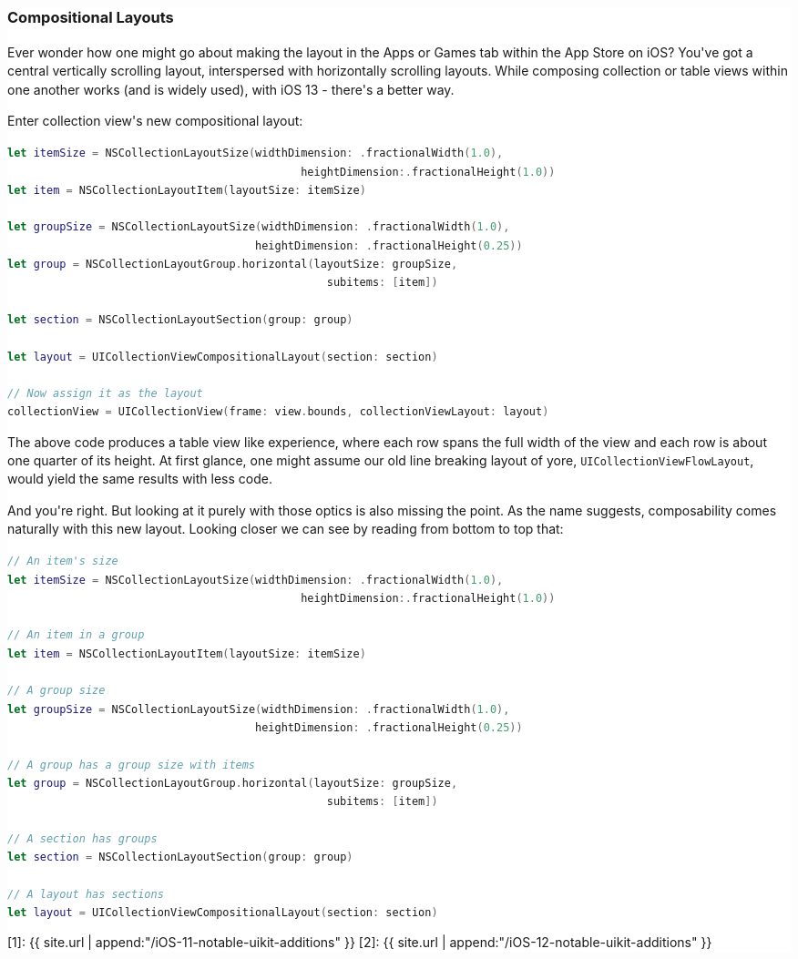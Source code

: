 ### Compositional Layouts
Ever wonder how one might go about making the layout in the Apps or Games tab within the App Store on iOS? You've got a central vertically scrolling layout, interspersed with horizontally scrolling layouts. While composing collection or table views within one another works (and is widely used), with iOS 13 - there's a better way.

Enter collection view's new compositional layout:

```swift
let itemSize = NSCollectionLayoutSize(widthDimension: .fractionalWidth(1.0),
                                             heightDimension:.fractionalHeight(1.0))
let item = NSCollectionLayoutItem(layoutSize: itemSize)

let groupSize = NSCollectionLayoutSize(widthDimension: .fractionalWidth(1.0),
                                      heightDimension: .fractionalHeight(0.25))
let group = NSCollectionLayoutGroup.horizontal(layoutSize: groupSize,
                                                 subitems: [item])

let section = NSCollectionLayoutSection(group: group)

let layout = UICollectionViewCompositionalLayout(section: section)

// Now assign it as the layout
collectionView = UICollectionView(frame: view.bounds, collectionViewLayout: layout)
```

The above code produces a table view like experience, where each row spans the full width of the view and each row is about one quarter of its height. At first glance, one might assume our old line breaking layout of yore, `UICollectionViewFlowLayout`, would yield the same results with less code.

And you're right. But looking at it purely with those optics is also missing the point. As the name suggests, composability comes naturally with this new layout. Looking closer we can see by reading from bottom to top that:

```swift
// An item's size
let itemSize = NSCollectionLayoutSize(widthDimension: .fractionalWidth(1.0),
                                             heightDimension:.fractionalHeight(1.0))

// An item in a group
let item = NSCollectionLayoutItem(layoutSize: itemSize)

// A group size
let groupSize = NSCollectionLayoutSize(widthDimension: .fractionalWidth(1.0),
                                      heightDimension: .fractionalHeight(0.25))

// A group has a group size with items
let group = NSCollectionLayoutGroup.horizontal(layoutSize: groupSize,
                                                 subitems: [item])

// A section has groups
let section = NSCollectionLayoutSection(group: group)

// A layout has sections
let layout = UICollectionViewCompositionalLayout(section: section)
```


[1]: {{ site.url | append:"/iOS-11-notable-uikit-additions" }}
[2]: {{ site.url | append:"/iOS-12-notable-uikit-additions" }}